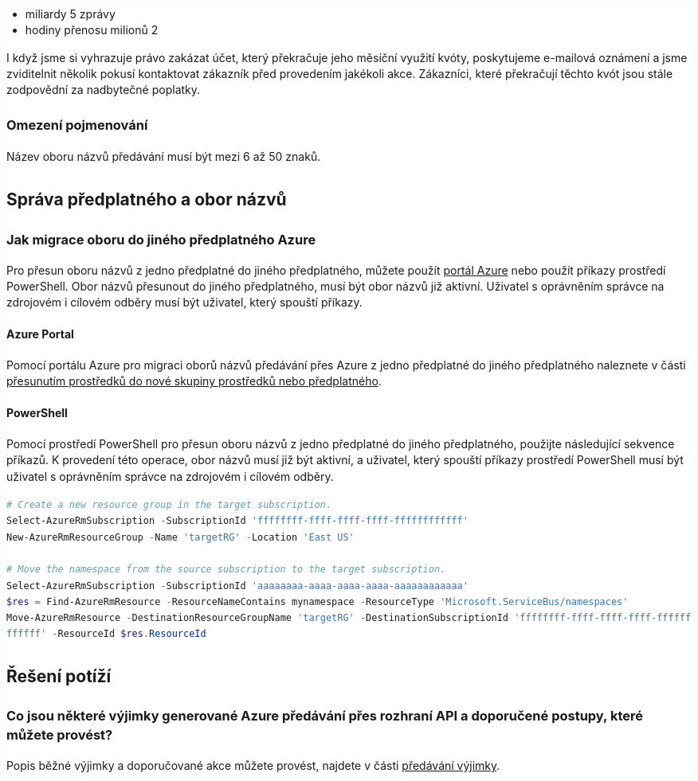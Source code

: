 * miliardy 5 zprávy
* hodiny přenosu milionů 2

I když jsme si vyhrazuje právo zakázat účet, který překračuje jeho měsíční využití kvóty, poskytujeme e-mailová oznámení a jsme zviditelnit několik pokusí kontaktovat zákazník před provedením jakékoli akce. Zákazníci, které překračují těchto kvót jsou stále zodpovědní za nadbytečné poplatky.

### <a name="naming-restrictions"></a>Omezení pojmenování
Název oboru názvů předávání musí být mezi 6 až 50 znaků.

## <a name="subscription-and-namespace-management"></a>Správa předplatného a obor názvů
### <a name="how-do-i-migrate-a-namespace-to-another-azure-subscription"></a>Jak migrace oboru do jiného předplatného Azure

Pro přesun oboru názvů z jedno předplatné do jiného předplatného, můžete použít [portál Azure](https://portal.azure.com) nebo použít příkazy prostředí PowerShell. Obor názvů přesunout do jiného předplatného, musí být obor názvů již aktivní. Uživatel s oprávněním správce na zdrojovém i cílovém odběry musí být uživatel, který spouští příkazy.

#### <a name="azure-portal"></a>Azure Portal

Pomocí portálu Azure pro migraci oborů názvů předávání přes Azure z jedno předplatné do jiného předplatného naleznete v části [přesunutím prostředků do nové skupiny prostředků nebo předplatného](../azure-resource-manager/resource-group-move-resources.md#use-portal). 

#### <a name="powershell"></a>PowerShell

Pomocí prostředí PowerShell pro přesun oboru názvů z jedno předplatné do jiného předplatného, použijte následující sekvence příkazů. K provedení této operace, obor názvů musí již být aktivní, a uživatel, který spouští příkazy prostředí PowerShell musí být uživatel s oprávněním správce na zdrojovém i cílovém odběry.

```powershell
# Create a new resource group in the target subscription.
Select-AzureRmSubscription -SubscriptionId 'ffffffff-ffff-ffff-ffff-ffffffffffff'
New-AzureRmResourceGroup -Name 'targetRG' -Location 'East US'

# Move the namespace from the source subscription to the target subscription.
Select-AzureRmSubscription -SubscriptionId 'aaaaaaaa-aaaa-aaaa-aaaa-aaaaaaaaaaaa'
$res = Find-AzureRmResource -ResourceNameContains mynamespace -ResourceType 'Microsoft.ServiceBus/namespaces'
Move-AzureRmResource -DestinationResourceGroupName 'targetRG' -DestinationSubscriptionId 'ffffffff-ffff-ffff-ffff-ffffffffffff' -ResourceId $res.ResourceId
```

## <a name="troubleshooting"></a>Řešení potíží
### <a name="what-are-some-of-the-exceptions-generated-by-azure-relay-apis-and-suggested-actions-you-can-take"></a>Co jsou některé výjimky generované Azure předávání přes rozhraní API a doporučené postupy, které můžete provést?
Popis běžné výjimky a doporučované akce můžete provést, najdete v části [předávání výjimky][Relay exceptions].


[Pricing overview]: https://azure.microsoft.com/pricing/details/service-bus/
[Relay exceptions]: relay-exceptions.md
[Shared access signatures]: ../service-bus-messaging/service-bus-sas.md